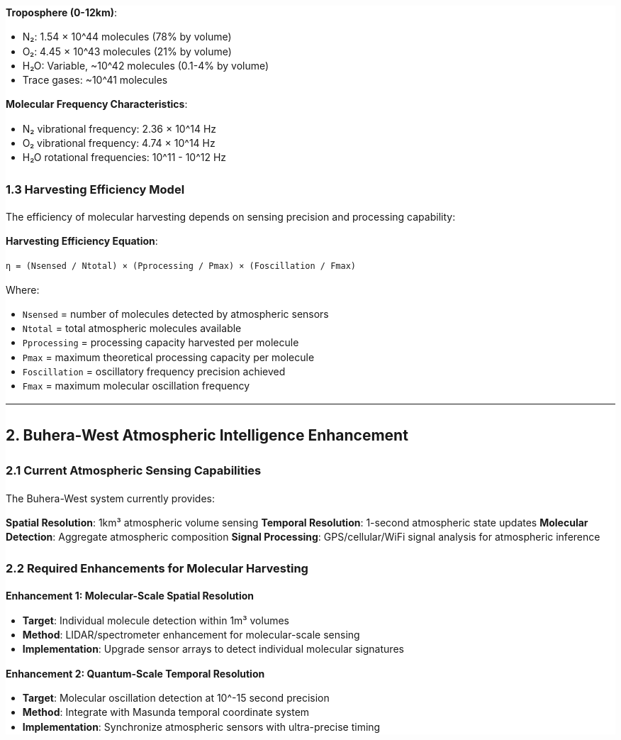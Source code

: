 **Troposphere (0-12km)**:

- N₂: 1.54 × 10^44 molecules (78% by volume)
- O₂: 4.45 × 10^43 molecules (21% by volume)
- H₂O: Variable, ~10^42 molecules (0.1-4% by volume)
- Trace gases: ~10^41 molecules

**Molecular Frequency Characteristics**:

- N₂ vibrational frequency: 2.36 × 10^14 Hz
- O₂ vibrational frequency: 4.74 × 10^14 Hz
- H₂O rotational frequencies: 10^11 - 10^12 Hz

### 1.3 Harvesting Efficiency Model

The efficiency of molecular harvesting depends on sensing precision and processing capability:

**Harvesting Efficiency Equation**:

```
η = (Nsensed / Ntotal) × (Pprocessing / Pmax) × (Foscillation / Fmax)
```

Where:

- `Nsensed` = number of molecules detected by atmospheric sensors
- `Ntotal` = total atmospheric molecules available
- `Pprocessing` = processing capacity harvested per molecule
- `Pmax` = maximum theoretical processing capacity per molecule
- `Foscillation` = oscillatory frequency precision achieved
- `Fmax` = maximum molecular oscillation frequency

---

## 2. Buhera-West Atmospheric Intelligence Enhancement

### 2.1 Current Atmospheric Sensing Capabilities

The Buhera-West system currently provides:

**Spatial Resolution**: 1km³ atmospheric volume sensing
**Temporal Resolution**: 1-second atmospheric state updates
**Molecular Detection**: Aggregate atmospheric composition
**Signal Processing**: GPS/cellular/WiFi signal analysis for atmospheric inference

### 2.2 Required Enhancements for Molecular Harvesting

**Enhancement 1: Molecular-Scale Spatial Resolution**

- **Target**: Individual molecule detection within 1m³ volumes
- **Method**: LIDAR/spectrometer enhancement for molecular-scale sensing
- **Implementation**: Upgrade sensor arrays to detect individual molecular signatures

**Enhancement 2: Quantum-Scale Temporal Resolution**

- **Target**: Molecular oscillation detection at 10^-15 second precision
- **Method**: Integrate with Masunda temporal coordinate system
- **Implementation**: Synchronize atmospheric sensors with ultra-precise timing
